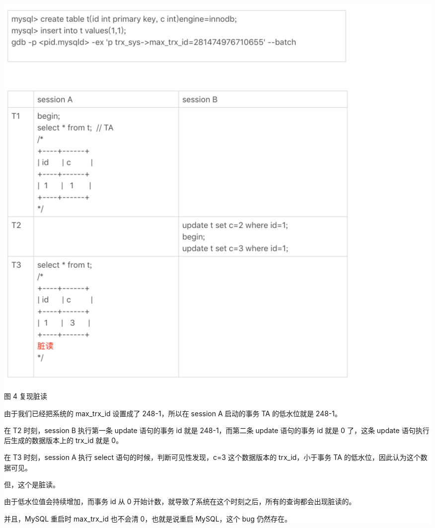 ![image-20211226235236979](45讲自增id用完怎么办.resource/image-20211226235236979.png)

图 4 复现脏读

由于我们已经把系统的 max_trx_id 设置成了 248-1，所以在 session A 启动的事务 TA 的低水位就是 248-1。

在 T2 时刻，session B 执行第一条 update 语句的事务 id 就是 248-1，而第二条 update 语句的事务 id 就是 0 了，这条 update 语句执行后生成的数据版本上的 trx_id 就是 0。

在 T3 时刻，session A 执行 select 语句的时候，判断可见性发现，c=3 这个数据版本的 trx_id，小于事务 TA 的低水位，因此认为这个数据可见。

但，这个是脏读。

由于低水位值会持续增加，而事务 id 从 0 开始计数，就导致了系统在这个时刻之后，所有的查询都会出现脏读的。

并且，MySQL 重启时 max_trx_id 也不会清 0，也就是说重启 MySQL，这个 bug 仍然存在。
